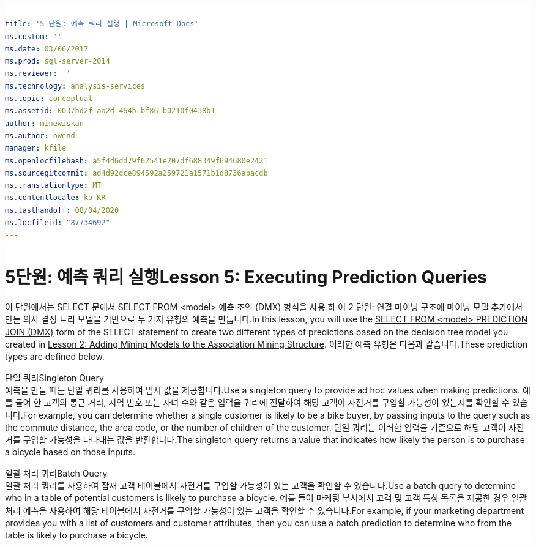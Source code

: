 ```yaml
---
title: '5 단원: 예측 쿼리 실행 | Microsoft Docs'
ms.custom: ''
ms.date: 03/06/2017
ms.prod: sql-server-2014
ms.reviewer: ''
ms.technology: analysis-services
ms.topic: conceptual
ms.assetid: 0037bd2f-aa2d-464b-bf86-b0210f0438b1
author: minewiskan
ms.author: owend
manager: kfile
ms.openlocfilehash: a5f4d6dd79f62541e207df688349f694680e2421
ms.sourcegitcommit: ad4d92dce894592a259721a1571b1d8736abacdb
ms.translationtype: MT
ms.contentlocale: ko-KR
ms.lasthandoff: 08/04/2020
ms.locfileid: "87734692"
---
```

# <a name="lesson-5-executing-prediction-queries"></a><span data-ttu-id="158a3-102">5단원: 예측 쿼리 실행</span><span class="sxs-lookup"><span data-stu-id="158a3-102">Lesson 5: Executing Prediction Queries</span></span>
  <span data-ttu-id="158a3-103">이 단원에서는 SELECT 문에서 [SELECT FROM \<model> 예측 조인 (DMX)](/sql/dmx/select-from-model-cases-dmx) 형식을 사용 하 여 [2 단원: 연결 마이닝 구조에 마이닝 모델 추가](../../2014/tutorials/lesson-2-adding-mining-models-to-the-market-basket-mining-structure.md)에서 만든 의사 결정 트리 모델을 기반으로 두 가지 유형의 예측을 만듭니다.</span><span class="sxs-lookup"><span data-stu-id="158a3-103">In this lesson, you will use the [SELECT FROM \<model> PREDICTION JOIN (DMX)](/sql/dmx/select-from-model-cases-dmx) form of the SELECT statement to create two different types of predictions based on the decision tree model you created in [Lesson 2: Adding Mining Models to the Association Mining Structure](../../2014/tutorials/lesson-2-adding-mining-models-to-the-market-basket-mining-structure.md).</span></span> <span data-ttu-id="158a3-104">이러한 예측 유형은 다음과 같습니다.</span><span class="sxs-lookup"><span data-stu-id="158a3-104">These prediction types are defined below.</span></span>  
  
 <span data-ttu-id="158a3-105">단일 쿼리</span><span class="sxs-lookup"><span data-stu-id="158a3-105">Singleton Query</span></span>  
 <span data-ttu-id="158a3-106">예측을 만들 때는 단일 쿼리를 사용하여 임시 값을 제공합니다.</span><span class="sxs-lookup"><span data-stu-id="158a3-106">Use a singleton query to provide ad hoc values when making predictions.</span></span> <span data-ttu-id="158a3-107">예를 들어 한 고객의 통근 거리, 지역 번호 또는 자녀 수와 같은 입력을 쿼리에 전달하여 해당 고객이 자전거를 구입할 가능성이 있는지를 확인할 수 있습니다.</span><span class="sxs-lookup"><span data-stu-id="158a3-107">For example, you can determine whether a single customer is likely to be a bike buyer, by passing inputs to the query such as the commute distance, the area code, or the number of children of the customer.</span></span> <span data-ttu-id="158a3-108">단일 쿼리는 이러한 입력을 기준으로 해당 고객이 자전거를 구입할 가능성을 나타내는 값을 반환합니다.</span><span class="sxs-lookup"><span data-stu-id="158a3-108">The singleton query returns a value that indicates how likely the person is to purchase a bicycle based on those inputs.</span></span>  
  
 <span data-ttu-id="158a3-109">일괄 처리 쿼리</span><span class="sxs-lookup"><span data-stu-id="158a3-109">Batch Query</span></span>  
 <span data-ttu-id="158a3-110">일괄 처리 쿼리를 사용하여 잠재 고객 테이블에서 자전거를 구입할 가능성이 있는 고객을 확인할 수 있습니다.</span><span class="sxs-lookup"><span data-stu-id="158a3-110">Use a batch query to determine who in a table of potential customers is likely to purchase a bicycle.</span></span> <span data-ttu-id="158a3-111">예를 들어 마케팅 부서에서 고객 및 고객 특성 목록을 제공한 경우 일괄 처리 예측을 사용하여 해당 테이블에서 자전거를 구입할 가능성이 있는 고객을 확인할 수 있습니다.</span><span class="sxs-lookup"><span data-stu-id="158a3-111">For example, if your marketing department provides you with a list of customers and customer attributes, then you can use a batch prediction to determine who from the table is likely to purchase a bicycle.</span></span>  
  